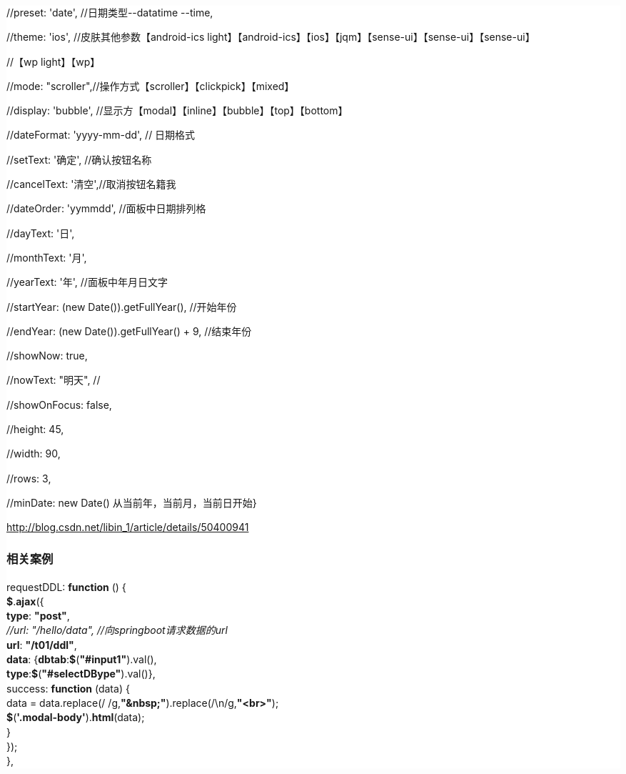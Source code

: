 //preset: 'date', //日期类型--datatime --time,

//theme: 'ios', //皮肤其他参数【android-ics
light】【android-ics】【ios】【jqm】【sense-ui】【sense-ui】【sense-ui】

//【wp light】【wp】

//mode: "scroller",//操作方式【scroller】【clickpick】【mixed】

//display: 'bubble', //显示方【modal】【inline】【bubble】【top】【bottom】

//dateFormat: 'yyyy-mm-dd', // 日期格式

//setText: '确定', //确认按钮名称

//cancelText: '清空',//取消按钮名籍我

//dateOrder: 'yymmdd', //面板中日期排列格

//dayText: '日',

//monthText: '月',

//yearText: '年', //面板中年月日文字

//startYear: (new Date()).getFullYear(), //开始年份

//endYear: (new Date()).getFullYear() + 9, //结束年份

//showNow: true,

//nowText: "明天", //

//showOnFocus: false,

//height: 45,

//width: 90,

//rows: 3,

//minDate: new Date() 从当前年，当前月，当前日开始}

<http://blog.csdn.net/libin_1/article/details/50400941>

### 相关案例

requestDDL: **function** () {  
**\$**.**ajax**({  
**type**: **"post"**,  
*//url: "/hello/data", //向springboot请求数据的url*  
**url**: **"/t01/ddl"**,  
**data**: {**dbtab**:**\$**(**"\#input1"**).val(),  
**type**:**\$**(**"\#selectDBype"**).val()},  
success: **function** (data) {  
data = data.replace(/ /g,**"\&nbsp;"**).replace(/\\n/g,**"\<br\>"**);  
**\$**(**'.modal-body'**).**html**(data);  
}  
});  
},
